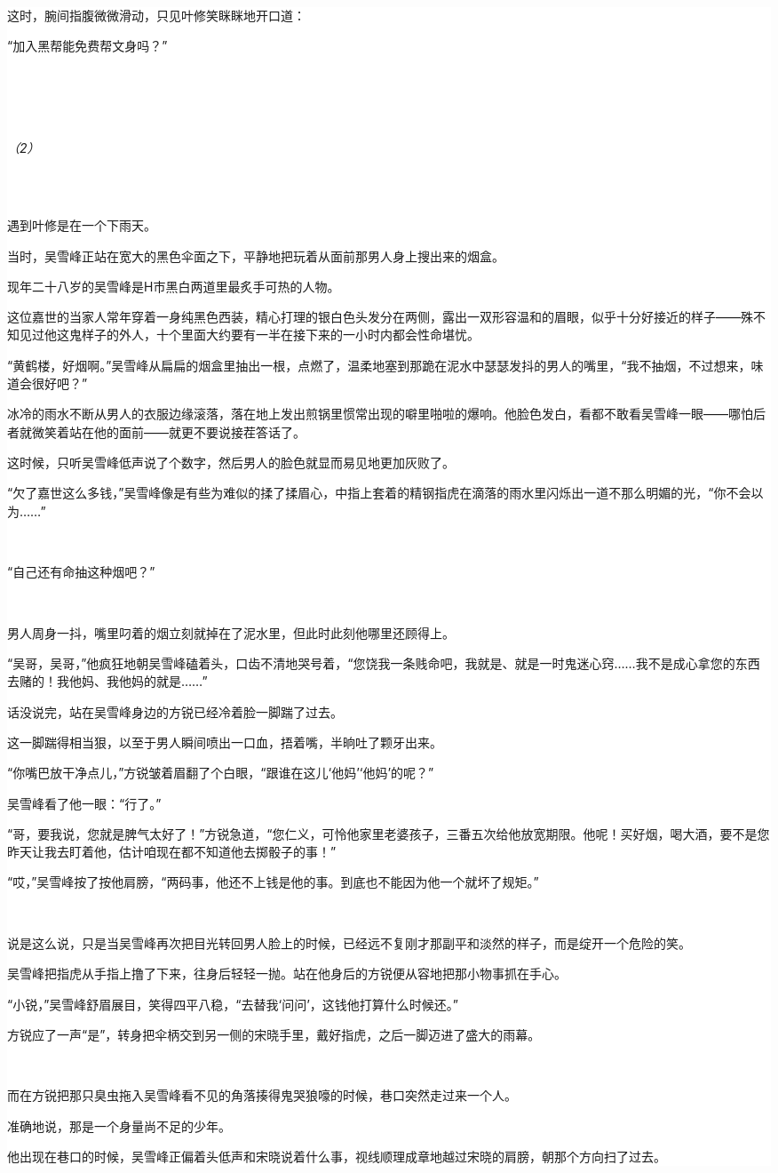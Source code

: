这时，腕间指腹微微滑动，只见叶修笑眯眯地开口道：

“加入黑帮能免费帮文身吗？”

 <br/><br/><br/>

###### （2）
<br/>

遇到叶修是在一个下雨天。

当时，吴雪峰正站在宽大的黑色伞面之下，平静地把玩着从面前那男人身上搜出来的烟盒。

 

现年二十八岁的吴雪峰是H市黑白两道里最炙手可热的人物。

这位嘉世的当家人常年穿着一身纯黑色西装，精心打理的银白色头发分在两侧，露出一双形容温和的眉眼，似乎十分好接近的样子——殊不知见过他这鬼样子的外人，十个里面大约要有一半在接下来的一小时内都会性命堪忧。

“黄鹤楼，好烟啊。”吴雪峰从扁扁的烟盒里抽出一根，点燃了，温柔地塞到那跪在泥水中瑟瑟发抖的男人的嘴里，“我不抽烟，不过想来，味道会很好吧？”

冰冷的雨水不断从男人的衣服边缘滚落，落在地上发出煎锅里惯常出现的噼里啪啦的爆响。他脸色发白，看都不敢看吴雪峰一眼——哪怕后者就微笑着站在他的面前——就更不要说接茬答话了。

这时候，只听吴雪峰低声说了个数字，然后男人的脸色就显而易见地更加灰败了。

“欠了嘉世这么多钱，”吴雪峰像是有些为难似的揉了揉眉心，中指上套着的精钢指虎在滴落的雨水里闪烁出一道不那么明媚的光，“你不会以为……”

 <br/>

“自己还有命抽这种烟吧？”

 <br/>

男人周身一抖，嘴里叼着的烟立刻就掉在了泥水里，但此时此刻他哪里还顾得上。

“吴哥，吴哥，”他疯狂地朝吴雪峰磕着头，口齿不清地哭号着，“您饶我一条贱命吧，我就是、就是一时鬼迷心窍……我不是成心拿您的东西去赌的！我他妈、我他妈的就是……”

话没说完，站在吴雪峰身边的方锐已经冷着脸一脚踹了过去。

这一脚踹得相当狠，以至于男人瞬间喷出一口血，捂着嘴，半晌吐了颗牙出来。

“你嘴巴放干净点儿，”方锐皱着眉翻了个白眼，“跟谁在这儿‘他妈’‘他妈’的呢？”

吴雪峰看了他一眼：“行了。”

“哥，要我说，您就是脾气太好了！”方锐急道，“您仁义，可怜他家里老婆孩子，三番五次给他放宽期限。他呢！买好烟，喝大酒，要不是您昨天让我去盯着他，估计咱现在都不知道他去掷骰子的事！”

“哎，”吴雪峰按了按他肩膀，“两码事，他还不上钱是他的事。到底也不能因为他一个就坏了规矩。”

 <br/>

说是这么说，只是当吴雪峰再次把目光转回男人脸上的时候，已经远不复刚才那副平和淡然的样子，而是绽开一个危险的笑。

吴雪峰把指虎从手指上撸了下来，往身后轻轻一抛。站在他身后的方锐便从容地把那小物事抓在手心。

“小锐，”吴雪峰舒眉展目，笑得四平八稳，“去替我‘问问’，这钱他打算什么时候还。”

方锐应了一声“是”，转身把伞柄交到另一侧的宋晓手里，戴好指虎，之后一脚迈进了盛大的雨幕。

 <br/>

而在方锐把那只臭虫拖入吴雪峰看不见的角落揍得鬼哭狼嚎的时候，巷口突然走过来一个人。

准确地说，那是一个身量尚不足的少年。

他出现在巷口的时候，吴雪峰正偏着头低声和宋晓说着什么事，视线顺理成章地越过宋晓的肩膀，朝那个方向扫了过去。

